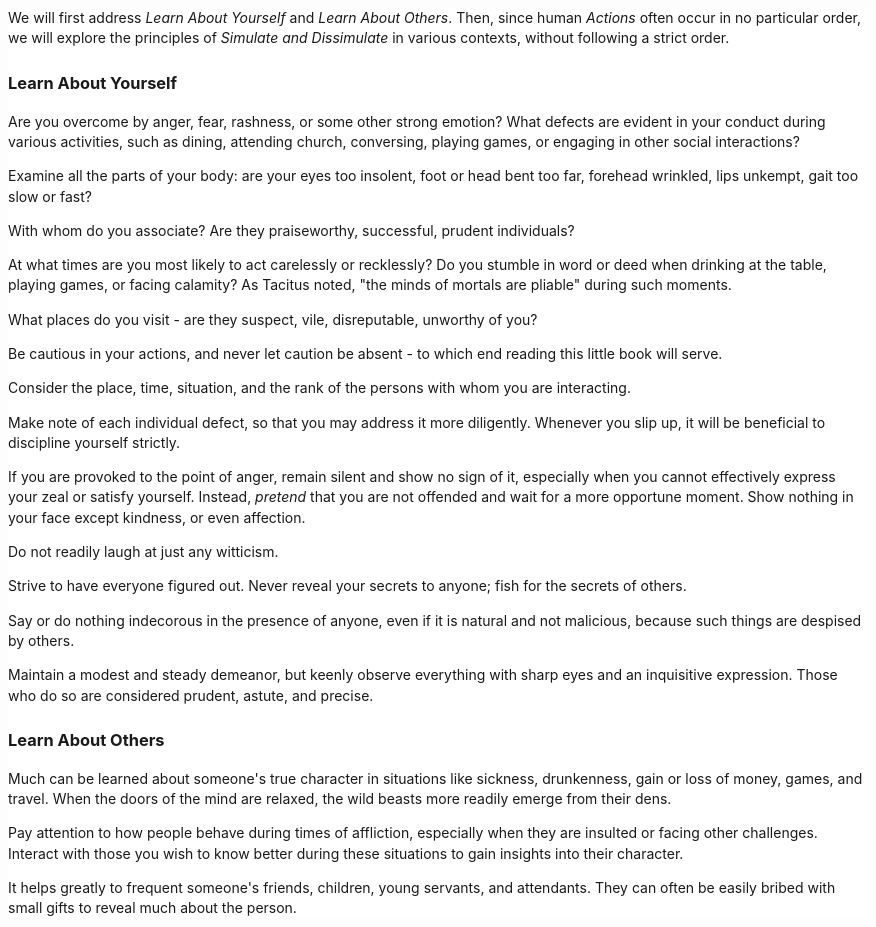 We will first address *Learn About Yourself* and *Learn About Others*.
Then, since human *Actions* often occur in no particular order, we will explore the principles of *Simulate and Dissimulate* in various contexts, without following a strict order.

### Learn About Yourself

Are you overcome by anger, fear, rashness, or some other strong emotion?
What defects are evident in your conduct during various activities, such as dining, attending church, conversing, playing games, or engaging in other social interactions?

Examine all the parts of your body: are your eyes too insolent, foot or head bent too far, forehead wrinkled, lips unkempt, gait too slow or fast?

With whom do you associate? Are they praiseworthy, successful, prudent individuals?

At what times are you most likely to act carelessly or recklessly? Do you stumble in word or deed when drinking at the table, playing games, or facing calamity? As Tacitus noted, "the minds of mortals are pliable" during such moments.

What places do you visit - are they suspect, vile, disreputable, unworthy of you?

Be cautious in your actions, and never let caution be absent - to which end reading this little book will serve.

Consider the place, time, situation, and the rank of the persons with whom you are interacting.

Make note of each individual defect, so that you may address it more diligently. Whenever you slip up, it will be beneficial to discipline yourself strictly.

If you are provoked to the point of anger, remain silent and show no sign of it, especially when you cannot effectively express your zeal or satisfy yourself. Instead, *pretend* that you are not offended and wait for a more opportune moment. Show nothing in your face except kindness, or even affection.

Do not readily laugh at just any witticism.

Strive to have everyone figured out. Never reveal your secrets to anyone; fish for the secrets of others.

Say or do nothing indecorous in the presence of anyone, even if it is natural and not malicious, because such things are despised by others.

Maintain a modest and steady demeanor, but keenly observe everything with sharp eyes and an inquisitive expression. Those who do so are considered prudent, astute, and precise.

### Learn About Others

Much can be learned about someone's true character in situations like sickness, drunkenness, gain or loss of money, games, and travel. When the doors of the mind are relaxed, the wild beasts more readily emerge from their dens.

Pay attention to how people behave during times of affliction, especially when they are insulted or facing other challenges. Interact with those you wish to know better during these situations to gain insights into their character.

It helps greatly to frequent someone's friends, children, young servants, and attendants. They can often be easily bribed with small gifts to reveal much about the person.
